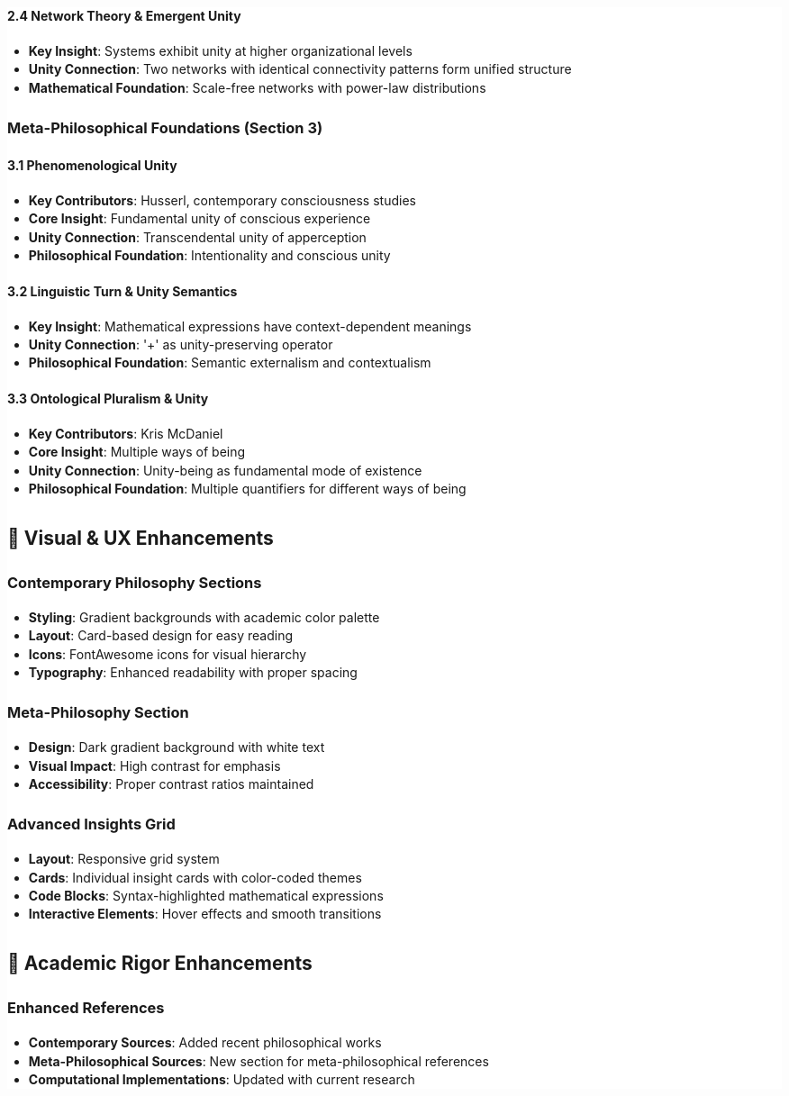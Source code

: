 #### **2.4 Network Theory & Emergent Unity**
- **Key Insight**: Systems exhibit unity at higher organizational levels
- **Unity Connection**: Two networks with identical connectivity patterns form unified structure
- **Mathematical Foundation**: Scale-free networks with power-law distributions

### **Meta-Philosophical Foundations (Section 3)**

#### **3.1 Phenomenological Unity**
- **Key Contributors**: Husserl, contemporary consciousness studies
- **Core Insight**: Fundamental unity of conscious experience
- **Unity Connection**: Transcendental unity of apperception
- **Philosophical Foundation**: Intentionality and conscious unity

#### **3.2 Linguistic Turn & Unity Semantics**
- **Key Insight**: Mathematical expressions have context-dependent meanings
- **Unity Connection**: '+' as unity-preserving operator
- **Philosophical Foundation**: Semantic externalism and contextualism

#### **3.3 Ontological Pluralism & Unity**
- **Key Contributors**: Kris McDaniel
- **Core Insight**: Multiple ways of being
- **Unity Connection**: Unity-being as fundamental mode of existence
- **Philosophical Foundation**: Multiple quantifiers for different ways of being

## 🎨 **Visual & UX Enhancements**

### **Contemporary Philosophy Sections**
- **Styling**: Gradient backgrounds with academic color palette
- **Layout**: Card-based design for easy reading
- **Icons**: FontAwesome icons for visual hierarchy
- **Typography**: Enhanced readability with proper spacing

### **Meta-Philosophy Section**
- **Design**: Dark gradient background with white text
- **Visual Impact**: High contrast for emphasis
- **Accessibility**: Proper contrast ratios maintained

### **Advanced Insights Grid**
- **Layout**: Responsive grid system
- **Cards**: Individual insight cards with color-coded themes
- **Code Blocks**: Syntax-highlighted mathematical expressions
- **Interactive Elements**: Hover effects and smooth transitions

## 📖 **Academic Rigor Enhancements**

### **Enhanced References**
- **Contemporary Sources**: Added recent philosophical works
- **Meta-Philosophical Sources**: New section for meta-philosophical references
- **Computational Implementations**: Updated with current research
